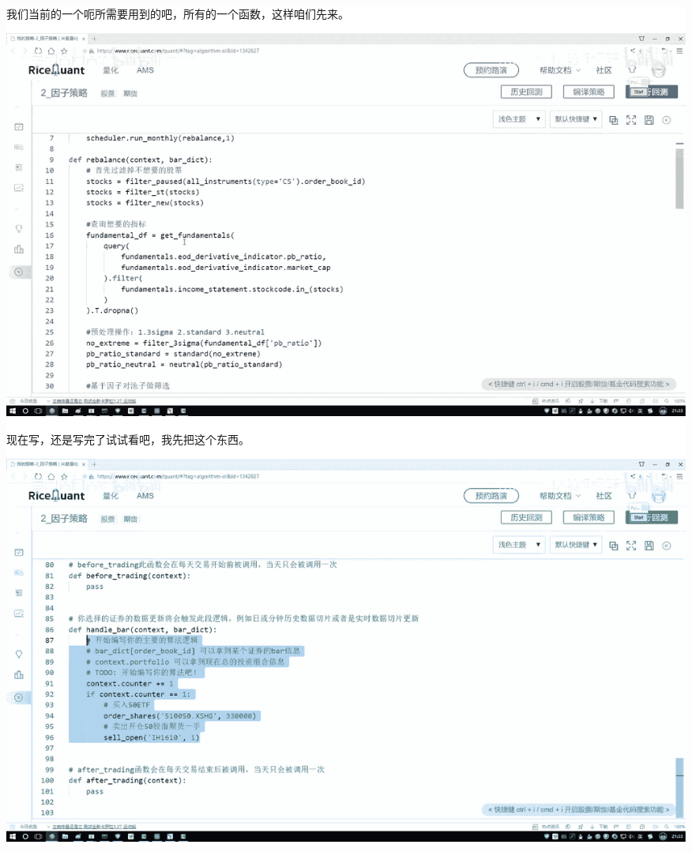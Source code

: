 我们当前的一个呃所需要用到的吧，所有的一个函数，这样咱们先来。

![](img/a2713eaab8e2bd6da6708bd287601839_13.png)

现在写，还是写完了试试看吧，我先把这个东西。

![](img/a2713eaab8e2bd6da6708bd287601839_15.png)
